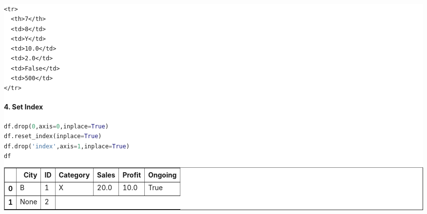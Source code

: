     <tr>
      <th>7</th>
      <td>8</td>
      <td>Y</td>
      <td>10.0</td>
      <td>2.0</td>
      <td>False</td>
      <td>500</td>
    </tr>
  </tbody>
</table>
</div>



#### 4. Set Index


```python
df.drop(0,axis=0,inplace=True)
df.reset_index(inplace=True)
df.drop('index',axis=1,inplace=True)
df
```




<div>
<style scoped>
    .dataframe tbody tr th:only-of-type {
        vertical-align: middle;
    }

    .dataframe tbody tr th {
        vertical-align: top;
    }

    .dataframe thead th {
        text-align: right;
    }
</style>
<table border="1" class="dataframe">
  <thead>
    <tr style="text-align: right;">
      <th></th>
      <th>City</th>
      <th>ID</th>
      <th>Category</th>
      <th>Sales</th>
      <th>Profit</th>
      <th>Ongoing</th>
    </tr>
  </thead>
  <tbody>
    <tr>
      <th>0</th>
      <td>B</td>
      <td>1</td>
      <td>X</td>
      <td>20.0</td>
      <td>10.0</td>
      <td>True</td>
    </tr>
    <tr>
      <th>1</th>
      <td>None</td>
      <td>2</td>